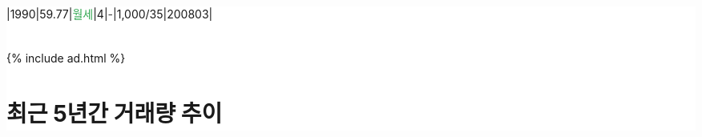 |1990|59.77|<span style="color:#34a853">월세</span>|4|<span style="color:#444444">-</span>|1,000/35|200803|


<br>
{% include ad.html %}
<br>

# 최근 5년간 거래량 추이


<div style="width:100%;">
    <canvas id="deal_progress" height="200"></canvas>
</div>

<script>
new Chart(document.getElementById("deal_progress"), {
    type: 'line',
    data: {
        labels: ['201510','201511','201512','201601','201602','201603','201604','201605','201606','201607','201608','201609','201610','201611','201612','201701','201702','201703','201704','201705','201706','201707','201708','201709','201710','201711','201712','201801','201802','201803','201804','201805','201806','201807','201808','201809','201810','201811','201812','201901','201902','201903','201904','201905','201906','201907','201908','201909','201910','201911','201912','202001','202002','202003','202004','202005','202006','202007','202008','202009','202010'],
        datasets: [{
            label: '매매',
            pointRadius: 1,
            data: [24, 18, 20, 9, 7, 8, 6, 12, 8, 10, 9, 11, 12, 5, 20, 12, 15, 12, 10, 10, 17, 11, 5, 9, 12, 16, 9, 9, 10, 10, 5, 6, 6, 7, 8, 7, 12, 10, 6, 12, 9, 11, 28, 23, 19, 9, 9, 17, 17, 10, 30, 16, 12, 5, 12, 12, 6, 19, 16, 19, 7],
            borderColor: "rgba(255, 201, 14, 1)",
            backgroundColor: "rgba(255, 201, 14, 0.5)",
            fill: false,
            lineTension: 0
        },{
            label: '전월세',
            pointRadius: 1,
            data: [19, 7, 13, 8, 10, 11, 12, 5, 8, 8, 11, 6, 11, 5, 7, 14, 12, 12, 10, 6, 11, 13, 8, 7, 9, 13, 9, 9, 5, 7, 12, 16, 13, 5, 9, 12, 13, 13, 5, 15, 15, 13, 13, 8, 16, 7, 9, 13, 16, 11, 12, 13, 15, 8, 11, 11, 15, 14, 19, 11, 6],
            borderColor: "rgba(0, 141, 185, 1)",
            backgroundColor: "rgba(0, 141, 185, 0.5)",
            fill: false,
            lineTension: 0
        }
        ]
    },
    options: {
        responsive: true,
        title: {
            display: false
        },
        tooltips: {
            mode: 'index',
            intersect: false
        },
        hover: {
            mode: 'nearest',
            intersect: true
        },
        scales: {
            xAxes: [{
                display: true,
                scaleLabel: {